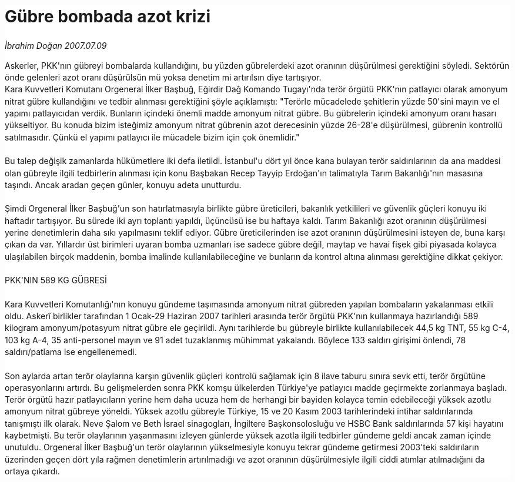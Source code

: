 # Gübre bombada azot krizi

*İbrahim Doğan 2007.07.09*

<div class="news-detail-text-todays">
 <div>
 </div>
 <div>
 </div>
 <div id="newsSpot">
  <font class="detail-spot">
   Askerler, PKK'nın gübreyi bombalarda kullandığını, bu yüzden gübrelerdeki azot oranının düşürülmesi gerektiğini söyledi. Sektörün önde gelenleri azot oranı düşürülsün mü yoksa denetim mi artırılsın diye tartışıyor.
  </font>
 </div>
 <div id="newsText">
  <font class="detail-text">
   Kara Kuvvetleri Komutanı Orgeneral İlker Başbuğ, Eğirdir Dağ Komando Tugayı'nda terör örgütü PKK'nın patlayıcı olarak amonyum nitrat gübre kullandığını ve tedbir alınması gerektiğini şöyle açıklamıştı: "Terörle mücadelede şehitlerin yüzde 50'sini mayın ve el yapımı patlayıcıdan verdik. Bunların içindeki önemli madde amonyum nitrat gübre. Bu gübrelerin içindeki amonyum oranı hasarı yükseltiyor. Bu konuda bizim isteğimiz amonyum nitrat gübrenin azot derecesinin yüzde 26-28'e düşürülmesi, gübrenin kontrollü satılmasıdır. Çünkü el yapımı patlayıcı ile mücadele bizim için çok önemlidir."
   <br/>
   <br/>
   Bu talep değişik zamanlarda hükümetlere iki defa iletildi. İstanbul'u dört yıl önce kana bulayan terör saldırılarının da ana maddesi olan gübreyle ilgili tedbirlerin alınması için konu Başbakan Recep Tayyip Erdoğan'ın talimatıyla Tarım Bakanlığı'nın masasına taşındı. Ancak aradan geçen günler, konuyu adeta unutturdu.
   <br/>
   <br/>
   Şimdi Orgeneral İlker Başbuğ'un son hatırlatmasıyla birlikte gübre üreticileri, bakanlık yetkilileri ve güvenlik güçleri konuyu iki haftadır tartışıyor. Bu sürede iki ayrı toplantı yapıldı, üçüncüsü ise bu haftaya kaldı. Tarım Bakanlığı azot oranının düşürülmesi yerine denetimlerin daha sıkı yapılmasını teklif ediyor. Gübre üreticilerinden ise azot oranının düşürülmesini isteyen de, buna karşı çıkan da var. Yıllardır üst birimleri uyaran bomba uzmanları ise sadece gübre değil, maytap ve havai fişek gibi piyasada kolayca ulaşılabilen birçok maddenin, bomba imalinde kullanılabileceğine  ve bunların da kontrol altına alınması gerektiğine dikkat çekiyor.
   <br/>
   <br/>
   PKK'NIN 589 KG GÜBRESİ
   <br/>
   <br/>
   Kara Kuvvetleri Komutanlığı'nın konuyu gündeme taşımasında amonyum nitrat gübreden yapılan bombaların yakalanması etkili  oldu. Askerî birlikler tarafından 1 Ocak-29 Haziran 2007 tarihleri arasında terör örgütü PKK'nın kullanmaya hazırlandığı 589 kilogram amonyum/potasyum nitrat gübre ele geçirildi. Aynı tarihlerde bu gübreyle birlikte kullanılabilecek 44,5 kg TNT, 55 kg C-4, 103 kg A-4, 35 anti-personel mayın ve 91 adet tuzaklanmış mühimmat yakalandı. Böylece 133 saldırı girişimi önlendi, 78 saldırı/patlama ise engellenemedi.
   <br/>
   <br/>
   Son aylarda artan terör olaylarına karşın güvenlik güçleri kontrolü sağlamak için 8 ilave taburu sınıra sevk etti, terör örgütüne operasyonlarını artırdı. Bu gelişmelerden sonra PKK komşu ülkelerden Türkiye'ye patlayıcı madde geçirmekte zorlanmaya başladı. Terör örgütü hazır patlayıcıların yerine hem daha ucuza hem de herhangi bir bayiden kolayca temin edebileceği yüksek azotlu amonyum nitrat gübreye yöneldi. Yüksek azotlu gübreyle Türkiye, 15 ve 20 Kasım 2003 tarihlerindeki intihar saldırılarında tanışmıştı ilk olarak. Neve Şalom ve Beth İsrael sinagogları, İngiltere Başkonsolosluğu ve HSBC Bank saldırılarında 57 kişi hayatını kaybetmişti. Bu terör olaylarının yaşanmasını izleyen günlerde yüksek azotla ilgili tedbirler gündeme geldi ancak zaman içinde unutuldu. Orgeneral İlker Başbuğ'un terör olaylarının yükselmesiyle konuyu tekrar gündeme getirmesi 2003'teki saldırıların üzerinden geçen dört yıla rağmen denetimlerin artırılmadığı ve azot oranının düşürülmesiyle ilgili ciddi atımlar atılmadığını da ortaya çıkardı.